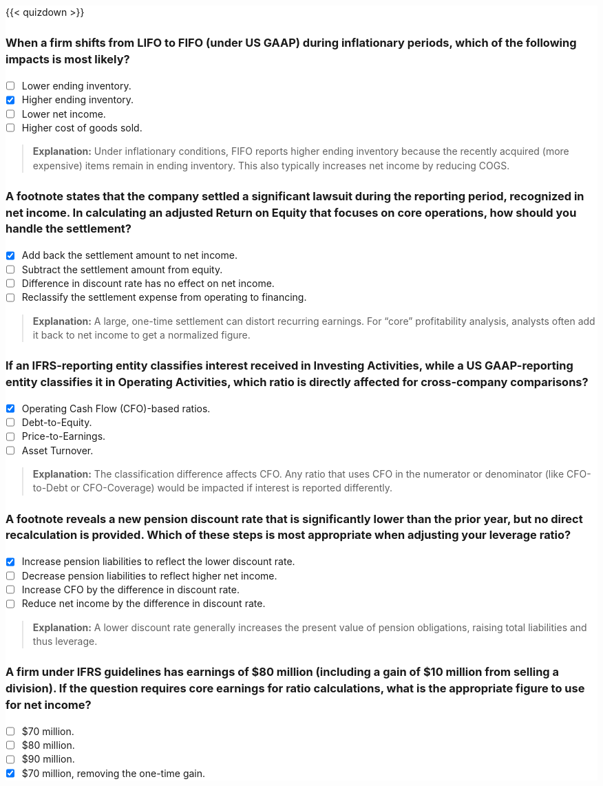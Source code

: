 {{< quizdown >}}

### When a firm shifts from LIFO to FIFO (under US GAAP) during inflationary periods, which of the following impacts is most likely?
- [ ] Lower ending inventory.
- [x] Higher ending inventory.
- [ ] Lower net income.
- [ ] Higher cost of goods sold.

> **Explanation:** Under inflationary conditions, FIFO reports higher ending inventory because the recently acquired (more expensive) items remain in ending inventory. This also typically increases net income by reducing COGS.

### A footnote states that the company settled a significant lawsuit during the reporting period, recognized in net income. In calculating an adjusted Return on Equity that focuses on core operations, how should you handle the settlement?
- [x] Add back the settlement amount to net income.
- [ ] Subtract the settlement amount from equity.
- [ ] Difference in discount rate has no effect on net income.
- [ ] Reclassify the settlement expense from operating to financing.

> **Explanation:** A large, one-time settlement can distort recurring earnings. For “core” profitability analysis, analysts often add it back to net income to get a normalized figure.

### If an IFRS-reporting entity classifies interest received in Investing Activities, while a US GAAP-reporting entity classifies it in Operating Activities, which ratio is directly affected for cross-company comparisons?
- [x] Operating Cash Flow (CFO)-based ratios.
- [ ] Debt-to-Equity.
- [ ] Price-to-Earnings.
- [ ] Asset Turnover.

> **Explanation:** The classification difference affects CFO. Any ratio that uses CFO in the numerator or denominator (like CFO-to-Debt or CFO-Coverage) would be impacted if interest is reported differently.

### A footnote reveals a new pension discount rate that is significantly lower than the prior year, but no direct recalculation is provided. Which of these steps is most appropriate when adjusting your leverage ratio?
- [x] Increase pension liabilities to reflect the lower discount rate.
- [ ] Decrease pension liabilities to reflect higher net income.
- [ ] Increase CFO by the difference in discount rate.
- [ ] Reduce net income by the difference in discount rate.

> **Explanation:** A lower discount rate generally increases the present value of pension obligations, raising total liabilities and thus leverage.

### A firm under IFRS guidelines has earnings of $80 million (including a gain of $10 million from selling a division). If the question requires core earnings for ratio calculations, what is the appropriate figure to use for net income?
- [ ] $70 million.
- [ ] $80 million.
- [ ] $90 million.
- [x] $70 million, removing the one-time gain.

